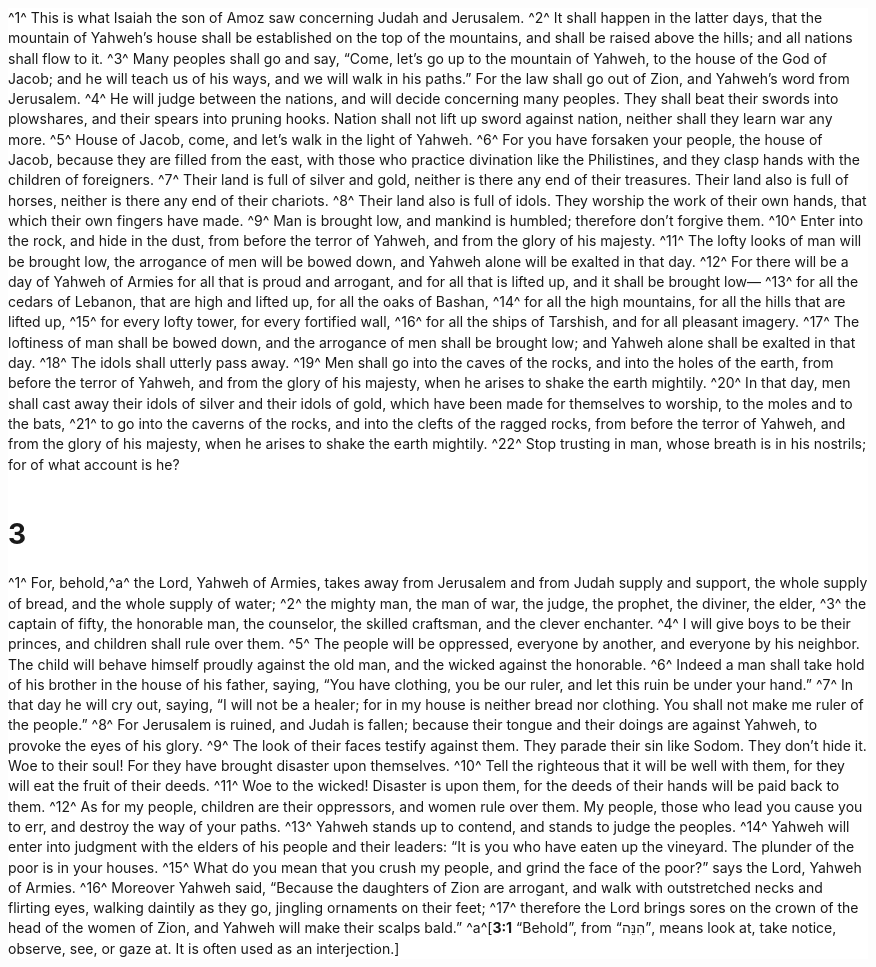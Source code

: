 ^1^ This is what Isaiah the son of Amoz saw concerning Judah and Jerusalem. ^2^ It shall happen in the latter days, that the mountain of Yahweh’s house shall be established on the top of the mountains, and shall be raised above the hills; and all nations shall flow to it. ^3^ Many peoples shall go and say, “Come, let’s go up to the mountain of Yahweh, to the house of the God of Jacob; and he will teach us of his ways, and we will walk in his paths.” For the law shall go out of Zion, and Yahweh’s word from Jerusalem. ^4^ He will judge between the nations, and will decide concerning many peoples. They shall beat their swords into plowshares, and their spears into pruning hooks. Nation shall not lift up sword against nation, neither shall they learn war any more. ^5^ House of Jacob, come, and let’s walk in the light of Yahweh. ^6^ For you have forsaken your people, the house of Jacob, because they are filled from the east, with those who practice divination like the Philistines, and they clasp hands with the children of foreigners. ^7^ Their land is full of silver and gold, neither is there any end of their treasures. Their land also is full of horses, neither is there any end of their chariots. ^8^ Their land also is full of idols. They worship the work of their own hands, that which their own fingers have made. ^9^ Man is brought low, and mankind is humbled; therefore don’t forgive them. ^10^ Enter into the rock, and hide in the dust, from before the terror of Yahweh, and from the glory of his majesty. ^11^ The lofty looks of man will be brought low, the arrogance of men will be bowed down, and Yahweh alone will be exalted in that day. ^12^ For there will be a day of Yahweh of Armies for all that is proud and arrogant, and for all that is lifted up, and it shall be brought low— ^13^ for all the cedars of Lebanon, that are high and lifted up, for all the oaks of Bashan, ^14^ for all the high mountains, for all the hills that are lifted up, ^15^ for every lofty tower, for every fortified wall, ^16^ for all the ships of Tarshish, and for all pleasant imagery. ^17^ The loftiness of man shall be bowed down, and the arrogance of men shall be brought low; and Yahweh alone shall be exalted in that day. ^18^ The idols shall utterly pass away. ^19^ Men shall go into the caves of the rocks, and into the holes of the earth, from before the terror of Yahweh, and from the glory of his majesty, when he arises to shake the earth mightily. ^20^ In that day, men shall cast away their idols of silver and their idols of gold, which have been made for themselves to worship, to the moles and to the bats, ^21^ to go into the caverns of the rocks, and into the clefts of the ragged rocks, from before the terror of Yahweh, and from the glory of his majesty, when he arises to shake the earth mightily. ^22^ Stop trusting in man, whose breath is in his nostrils; for of what account is he? 

# 3 
^1^ For, behold,^a^ the Lord, Yahweh of Armies, takes away from Jerusalem and from Judah supply and support, the whole supply of bread, and the whole supply of water; ^2^ the mighty man, the man of war, the judge, the prophet, the diviner, the elder, ^3^ the captain of fifty, the honorable man, the counselor, the skilled craftsman, and the clever enchanter. ^4^ I will give boys to be their princes, and children shall rule over them. ^5^ The people will be oppressed, everyone by another, and everyone by his neighbor. The child will behave himself proudly against the old man, and the wicked against the honorable. ^6^ Indeed a man shall take hold of his brother in the house of his father, saying, “You have clothing, you be our ruler, and let this ruin be under your hand.” ^7^ In that day he will cry out, saying, “I will not be a healer; for in my house is neither bread nor clothing. You shall not make me ruler of the people.” ^8^ For Jerusalem is ruined, and Judah is fallen; because their tongue and their doings are against Yahweh, to provoke the eyes of his glory. ^9^ The look of their faces testify against them. They parade their sin like Sodom. They don’t hide it. Woe to their soul! For they have brought disaster upon themselves. ^10^ Tell the righteous that it will be well with them, for they will eat the fruit of their deeds. ^11^ Woe to the wicked! Disaster is upon them, for the deeds of their hands will be paid back to them. ^12^ As for my people, children are their oppressors, and women rule over them. My people, those who lead you cause you to err, and destroy the way of your paths. ^13^ Yahweh stands up to contend, and stands to judge the peoples. ^14^ Yahweh will enter into judgment with the elders of his people and their leaders: “It is you who have eaten up the vineyard. The plunder of the poor is in your houses. ^15^ What do you mean that you crush my people, and grind the face of the poor?” says the Lord, Yahweh of Armies. ^16^ Moreover Yahweh said, “Because the daughters of Zion are arrogant, and walk with outstretched necks and flirting eyes, walking daintily as they go, jingling ornaments on their feet; ^17^ therefore the Lord brings sores on the crown of the head of the women of Zion, and Yahweh will make their scalps bald.” 
^a^[**3:1** “Behold”, from “הִנֵּה”, means look at, take notice, observe, see, or gaze at. It is often used as an interjection.]
